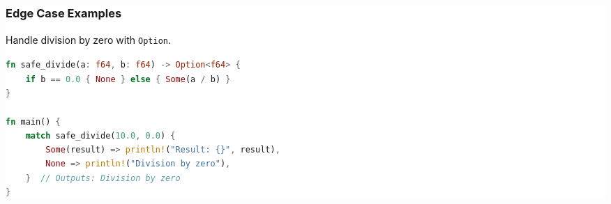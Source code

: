 ### Edge Case Examples
Handle division by zero with `Option`.

```rust
fn safe_divide(a: f64, b: f64) -> Option<f64> {
    if b == 0.0 { None } else { Some(a / b) }
}

fn main() {
    match safe_divide(10.0, 0.0) {
        Some(result) => println!("Result: {}", result),
        None => println!("Division by zero"),
    }  // Outputs: Division by zero
}
```